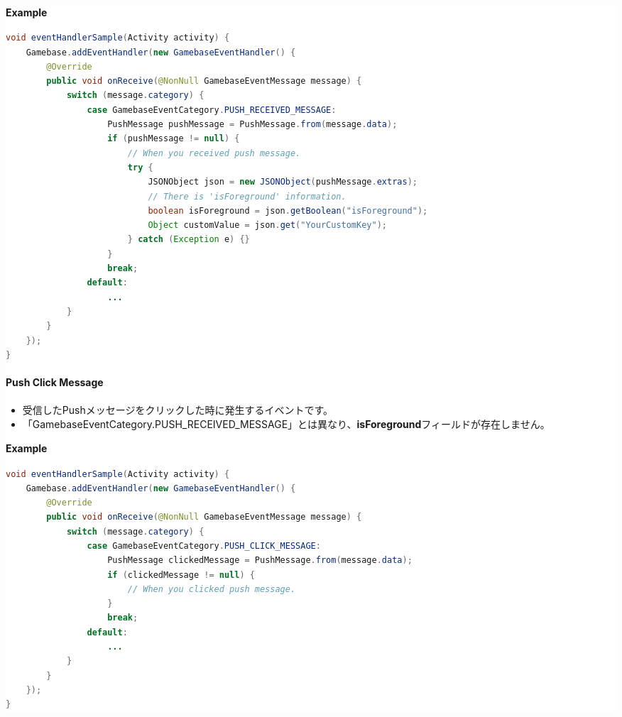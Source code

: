 **Example**

```java
void eventHandlerSample(Activity activity) {
    Gamebase.addEventHandler(new GamebaseEventHandler() {
        @Override
        public void onReceive(@NonNull GamebaseEventMessage message) {
            switch (message.category) {
                case GamebaseEventCategory.PUSH_RECEIVED_MESSAGE:
                    PushMessage pushMessage = PushMessage.from(message.data);
                    if (pushMessage != null) {
                        // When you received push message.
                        try {
                            JSONObject json = new JSONObject(pushMessage.extras);
                            // There is 'isForeground' information.
                            boolean isForeground = json.getBoolean("isForeground");
                            Object customValue = json.get("YourCustomKey");
                        } catch (Exception e) {}
                    }
                    break;
                default:
                    ...
            }
        }
    });
}
```

#### Push Click Message

* 受信したPushメッセージをクリックした時に発生するイベントです。
* 「GamebaseEventCategory.PUSH_RECEIVED_MESSAGE」とは異なり、**isForeground**フィールドが存在しません。

**Example**

```java
void eventHandlerSample(Activity activity) {
    Gamebase.addEventHandler(new GamebaseEventHandler() {
        @Override
        public void onReceive(@NonNull GamebaseEventMessage message) {
            switch (message.category) {
                case GamebaseEventCategory.PUSH_CLICK_MESSAGE:
                    PushMessage clickedMessage = PushMessage.from(message.data);
                    if (clickedMessage != null) {
                        // When you clicked push message.
                    }
                    break;
                default:
                    ...
            }
        }
    });
}
```
